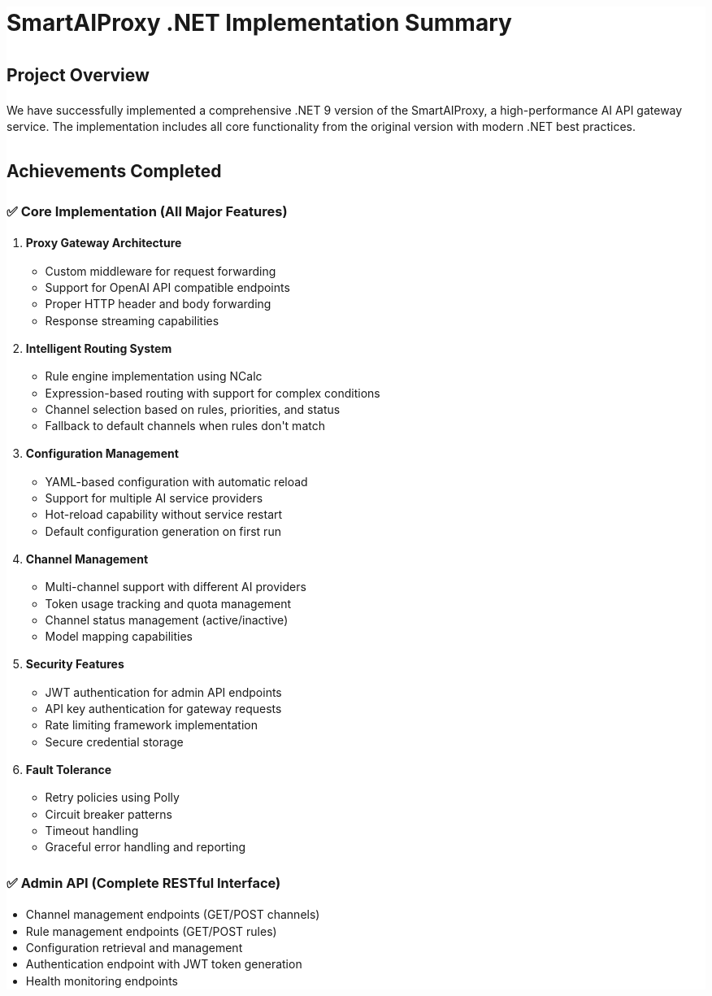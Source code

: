 # SmartAIProxy .NET Implementation Summary

## Project Overview

We have successfully implemented a comprehensive .NET 9 version of the SmartAIProxy, a high-performance AI API gateway service. The implementation includes all core functionality from the original version with modern .NET best practices.

## Achievements Completed

### ✅ Core Implementation (All Major Features)

1. **Proxy Gateway Architecture**
   - Custom middleware for request forwarding
   - Support for OpenAI API compatible endpoints
   - Proper HTTP header and body forwarding
   - Response streaming capabilities

2. **Intelligent Routing System**
   - Rule engine implementation using NCalc
   - Expression-based routing with support for complex conditions
   - Channel selection based on rules, priorities, and status
   - Fallback to default channels when rules don't match

3. **Configuration Management**
   - YAML-based configuration with automatic reload
   - Support for multiple AI service providers
   - Hot-reload capability without service restart
   - Default configuration generation on first run

4. **Channel Management**
   - Multi-channel support with different AI providers
   - Token usage tracking and quota management
   - Channel status management (active/inactive)
   - Model mapping capabilities

5. **Security Features**
   - JWT authentication for admin API endpoints
   - API key authentication for gateway requests
   - Rate limiting framework implementation
   - Secure credential storage

6. **Fault Tolerance**
   - Retry policies using Polly
   - Circuit breaker patterns
   - Timeout handling
   - Graceful error handling and reporting

### ✅ Admin API (Complete RESTful Interface)

- Channel management endpoints (GET/POST channels)
- Rule management endpoints (GET/POST rules)
- Configuration retrieval and management
- Authentication endpoint with JWT token generation
- Health monitoring endpoints

